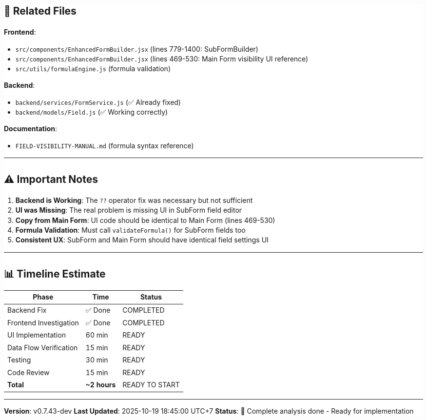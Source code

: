 
## 🔗 Related Files

**Frontend**:
- `src/components/EnhancedFormBuilder.jsx` (lines 779-1400: SubFormBuilder)
- `src/components/EnhancedFormBuilder.jsx` (lines 469-530: Main Form visibility UI reference)
- `src/utils/formulaEngine.js` (formula validation)

**Backend**:
- `backend/services/FormService.js` (✅ Already fixed)
- `backend/models/Field.js` (✅ Working correctly)

**Documentation**:
- `FIELD-VISIBILITY-MANUAL.md` (formula syntax reference)

---

## ⚠️ Important Notes

1. **Backend is Working**: The `??` operator fix was necessary but not sufficient
2. **UI was Missing**: The real problem is missing UI in SubForm field editor
3. **Copy from Main Form**: UI code should be identical to Main Form (lines 469-530)
4. **Formula Validation**: Must call `validateFormula()` for SubForm fields too
5. **Consistent UX**: SubForm and Main Form should have identical field settings UI

---

## 📊 Timeline Estimate

| Phase | Time | Status |
|-------|------|--------|
| Backend Fix | ✅ Done | COMPLETED |
| Frontend Investigation | ✅ Done | COMPLETED |
| UI Implementation | 60 min | READY |
| Data Flow Verification | 15 min | READY |
| Testing | 30 min | READY |
| Code Review | 15 min | READY |
| **Total** | **~2 hours** | READY TO START |

---

**Version**: v0.7.43-dev
**Last Updated**: 2025-10-19 18:45:00 UTC+7
**Status**: 🎯 Complete analysis done - Ready for implementation
